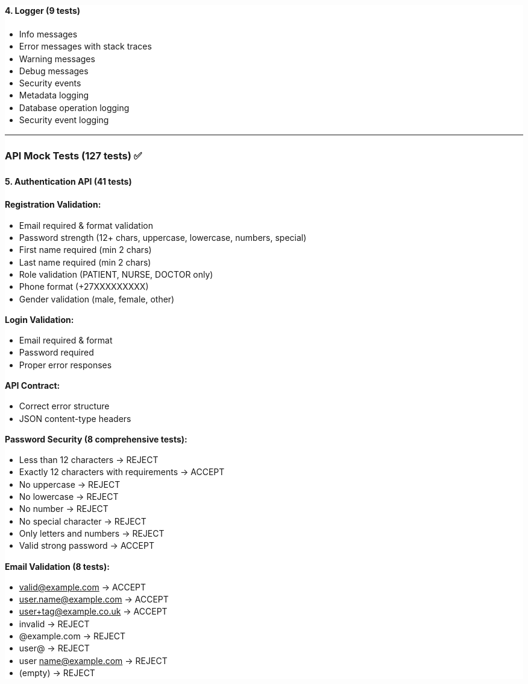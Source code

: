 #### 4. Logger (9 tests)
- Info messages
- Error messages with stack traces
- Warning messages
- Debug messages
- Security events
- Metadata logging
- Database operation logging
- Security event logging

---

### **API Mock Tests (127 tests) ✅**

#### 5. Authentication API (41 tests)

**Registration Validation:**
- Email required & format validation
- Password strength (12+ chars, uppercase, lowercase, numbers, special)
- First name required (min 2 chars)
- Last name required (min 2 chars)
- Role validation (PATIENT, NURSE, DOCTOR only)
- Phone format (+27XXXXXXXXX)
- Gender validation (male, female, other)

**Login Validation:**
- Email required & format
- Password required
- Proper error responses

**API Contract:**
- Correct error structure
- JSON content-type headers

**Password Security (8 comprehensive tests):**
- Less than 12 characters → REJECT
- Exactly 12 characters with requirements → ACCEPT
- No uppercase → REJECT
- No lowercase → REJECT
- No number → REJECT
- No special character → REJECT
- Only letters and numbers → REJECT
- Valid strong password → ACCEPT

**Email Validation (8 tests):**
- valid@example.com → ACCEPT
- user.name@example.com → ACCEPT
- user+tag@example.co.uk → ACCEPT
- invalid → REJECT
- @example.com → REJECT
- user@ → REJECT
- user name@example.com → REJECT
- (empty) → REJECT
